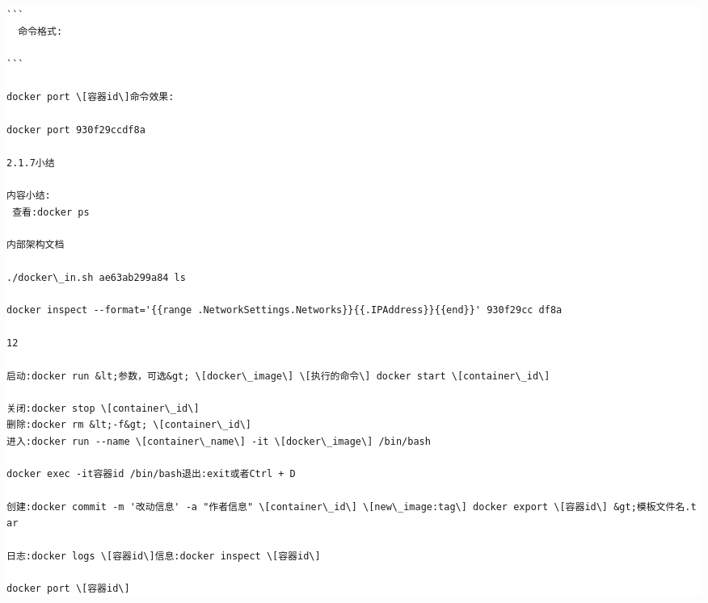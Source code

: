     ```
      命令格式:

    ```

    docker port \[容器id\]命令效果:

    docker port 930f29ccdf8a

    2.1.7小结

    内容小结:  
     查看:docker ps

    内部架构文档

    ./docker\_in.sh ae63ab299a84 ls

    docker inspect --format='{{range .NetworkSettings.Networks}}{{.IPAddress}}{{end}}' 930f29cc df8a

    12

    启动:docker run &lt;参数，可选&gt; \[docker\_image\] \[执行的命令\] docker start \[container\_id\]

    关闭:docker stop \[container\_id\]  
    删除:docker rm &lt;-f&gt; \[container\_id\]  
    进入:docker run --name \[container\_name\] -it \[docker\_image\] /bin/bash

    docker exec -it容器id /bin/bash退出:exit或者Ctrl + D

    创建:docker commit -m '改动信息' -a "作者信息" \[container\_id\] \[new\_image:tag\] docker export \[容器id\] &gt;模板文件名.tar

    日志:docker logs \[容器id\]信息:docker inspect \[容器id\]

    docker port \[容器id\]







